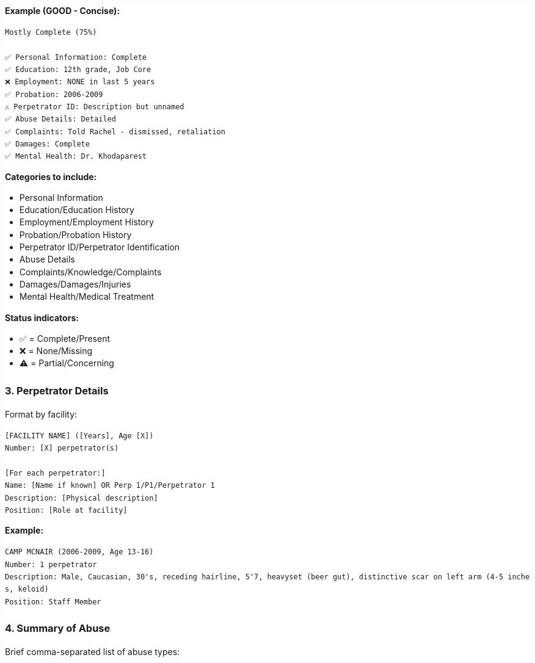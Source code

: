 **Example (GOOD - Concise):**
```
Mostly Complete (75%)

✅ Personal Information: Complete
✅ Education: 12th grade, Job Core
❌ Employment: NONE in last 5 years
✅ Probation: 2006-2009
⚠️ Perpetrator ID: Description but unnamed
✅ Abuse Details: Detailed
✅ Complaints: Told Rachel - dismissed, retaliation
✅ Damages: Complete
✅ Mental Health: Dr. Khodaparest
```

**Categories to include:**
- Personal Information
- Education/Education History
- Employment/Employment History
- Probation/Probation History
- Perpetrator ID/Perpetrator Identification
- Abuse Details
- Complaints/Knowledge/Complaints
- Damages/Damages/Injuries
- Mental Health/Medical Treatment

**Status indicators:**
- ✅ = Complete/Present
- ❌ = None/Missing
- ⚠️ = Partial/Concerning

### 3. Perpetrator Details
Format by facility:

```
[FACILITY NAME] ([Years], Age [X])
Number: [X] perpetrator(s)

[For each perpetrator:]
Name: [Name if known] OR Perp 1/P1/Perpetrator 1
Description: [Physical description]
Position: [Role at facility]
```

**Example:**
```
CAMP MCNAIR (2006-2009, Age 13-16)
Number: 1 perpetrator
Description: Male, Caucasian, 30's, receding hairline, 5'7, heavyset (beer gut), distinctive scar on left arm (4-5 inches, keloid)
Position: Staff Member
```

### 4. Summary of Abuse
Brief comma-separated list of abuse types:
